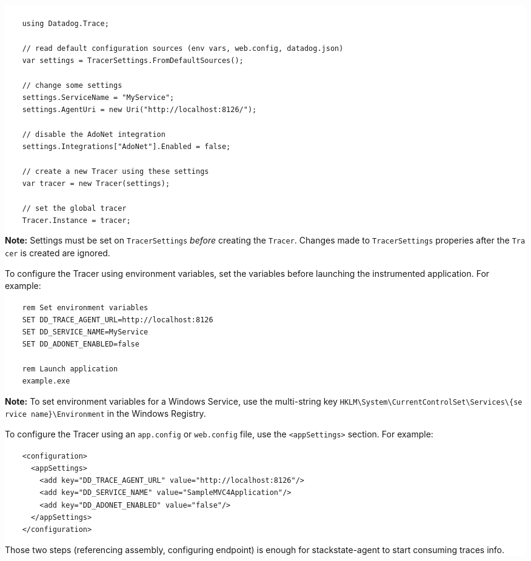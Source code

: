 ```

    using Datadog.Trace;

    // read default configuration sources (env vars, web.config, datadog.json)
    var settings = TracerSettings.FromDefaultSources();

    // change some settings
    settings.ServiceName = "MyService";
    settings.AgentUri = new Uri("http://localhost:8126/");

    // disable the AdoNet integration
    settings.Integrations["AdoNet"].Enabled = false;

    // create a new Tracer using these settings
    var tracer = new Tracer(settings);

    // set the global tracer
    Tracer.Instance = tracer;
```

**Note:** Settings must be set on `TracerSettings` _before_ creating the `Tracer`. 
Changes made to `TracerSettings` properies after the `Tracer` is created are ignored.


To configure the Tracer using environment variables, set the variables before launching the instrumented application.
For example:

```
    rem Set environment variables
    SET DD_TRACE_AGENT_URL=http://localhost:8126
    SET DD_SERVICE_NAME=MyService
    SET DD_ADONET_ENABLED=false

    rem Launch application
    example.exe
```

**Note:** To set environment variables for a Windows Service, use the multi-string key `HKLM\System\CurrentControlSet\Services\{service name}\Environment` in the Windows Registry.

To configure the Tracer using an `app.config` or `web.config` file, use the `<appSettings>` section. For example:

```
    <configuration>
      <appSettings>
        <add key="DD_TRACE_AGENT_URL" value="http://localhost:8126"/>
        <add key="DD_SERVICE_NAME" value="SampleMVC4Application"/>
        <add key="DD_ADONET_ENABLED" value="false"/>
      </appSettings>
    </configuration>
```

Those two steps (referencing assembly, configuring endpoint) is enough for stackstate-agent to start consuming traces info.
